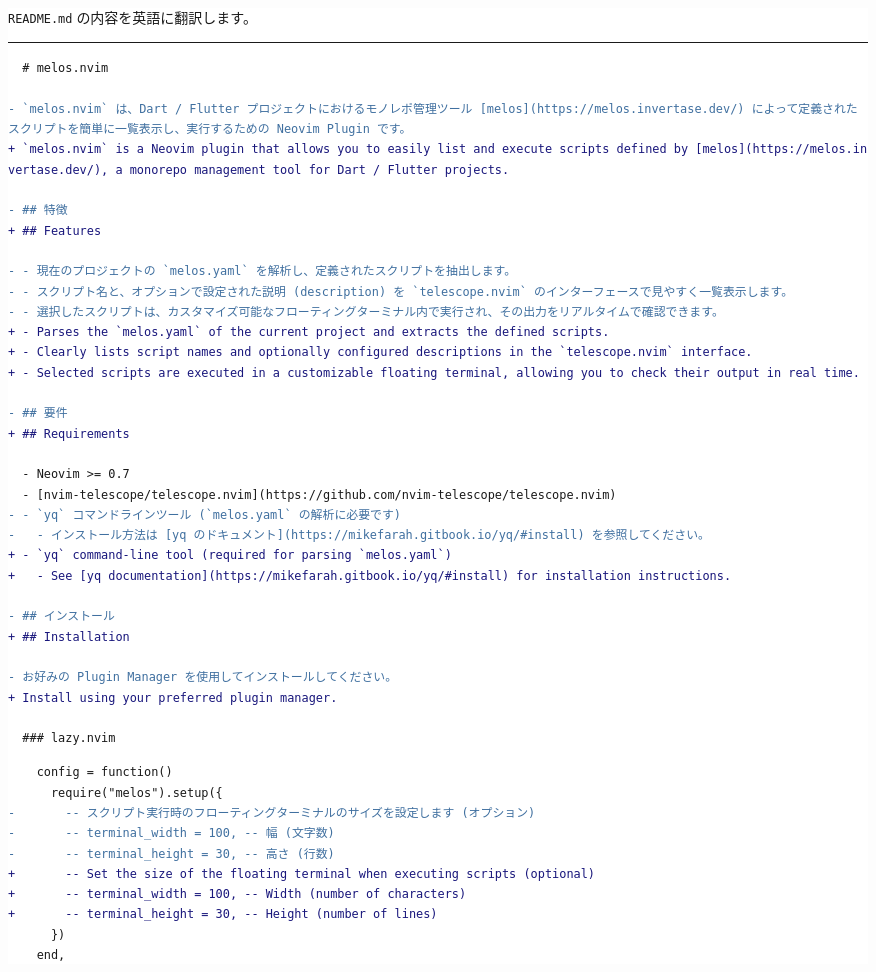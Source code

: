 
`README.md` の内容を英語に翻訳します。


---

```diff
  # melos.nvim
  
- `melos.nvim` は、Dart / Flutter プロジェクトにおけるモノレポ管理ツール [melos](https://melos.invertase.dev/) によって定義されたスクリプトを簡単に一覧表示し、実行するための Neovim Plugin です。
+ `melos.nvim` is a Neovim plugin that allows you to easily list and execute scripts defined by [melos](https://melos.invertase.dev/), a monorepo management tool for Dart / Flutter projects.
  
- ## 特徴
+ ## Features
  
- - 現在のプロジェクトの `melos.yaml` を解析し、定義されたスクリプトを抽出します。
- - スクリプト名と、オプションで設定された説明 (description) を `telescope.nvim` のインターフェースで見やすく一覧表示します。
- - 選択したスクリプトは、カスタマイズ可能なフローティングターミナル内で実行され、その出力をリアルタイムで確認できます。
+ - Parses the `melos.yaml` of the current project and extracts the defined scripts.
+ - Clearly lists script names and optionally configured descriptions in the `telescope.nvim` interface.
+ - Selected scripts are executed in a customizable floating terminal, allowing you to check their output in real time.
  
- ## 要件
+ ## Requirements
  
  - Neovim >= 0.7
  - [nvim-telescope/telescope.nvim](https://github.com/nvim-telescope/telescope.nvim)
- - `yq` コマンドラインツール (`melos.yaml` の解析に必要です)
-   - インストール方法は [yq のドキュメント](https://mikefarah.gitbook.io/yq/#install) を参照してください。
+ - `yq` command-line tool (required for parsing `melos.yaml`)
+   - See [yq documentation](https://mikefarah.gitbook.io/yq/#install) for installation instructions.
  
- ## インストール
+ ## Installation
  
- お好みの Plugin Manager を使用してインストールしてください。
+ Install using your preferred plugin manager.
  
  ### lazy.nvim
```

```diff
    config = function()
      require("melos").setup({
-       -- スクリプト実行時のフローティングターミナルのサイズを設定します (オプション)
-       -- terminal_width = 100, -- 幅 (文字数)
-       -- terminal_height = 30, -- 高さ (行数)
+       -- Set the size of the floating terminal when executing scripts (optional)
+       -- terminal_width = 100, -- Width (number of characters)
+       -- terminal_height = 30, -- Height (number of lines)
      })
    end,
```
